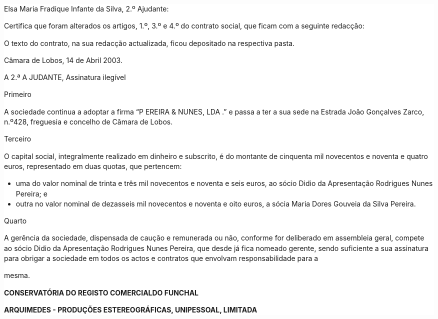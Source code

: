 
Elsa Maria Fradique Infante da Silva, 2.º Ajudante:


Certifica que foram alterados os artigos, 1.º, 3.º e 4.º do
contrato social, que ficam com a seguinte redacção:


O texto do contrato, na sua redacção actualizada, ficou
depositado na respectiva pasta.


Câmara de Lobos, 14 de Abril 2003.


A 2.ª A JUDANTE, Assinatura ilegível


Primeiro


A sociedade continua a adoptar a firma “P EREIRA &
NUNES, LDA .” e passa a ter a sua sede na Estrada João
Gonçalves Zarco, n.º428, freguesia e concelho de Câmara de
Lobos.


Terceiro


O capital social, integralmente realizado em dinheiro e
subscrito, é do montante de cinquenta mil novecentos e
noventa e quatro euros, representado em duas quotas, que
pertencem:
  - uma do valor nominal de trinta e três mil novecentos
e noventa e seis euros, ao sócio Didio da
Apresentação Rodrigues Nunes Pereira; e
  - outra no valor nominal de dezasseis mil novecentos
e noventa e oito euros, a sócia Maria Dores Gouveia
da Silva Pereira.


Quarto


A gerência da sociedade, dispensada de caução e
remunerada ou não, conforme for deliberado em assembleia
geral, compete ao sócio Didio da Apresentação Rodrigues
Nunes Pereira, que desde já fica nomeado gerente, sendo
suficiente a sua assinatura para obrigar a sociedade em todos
os actos e contratos que envolvam responsabilidade para a

mesma.



**CONSERVATÓRIA DO REGISTO COMERCIALDO
FUNCHAL**


**ARQUIMEDES - PRODUÇÕES ESTEREOGRÁFICAS,
UNIPESSOAL, LIMITADA**

